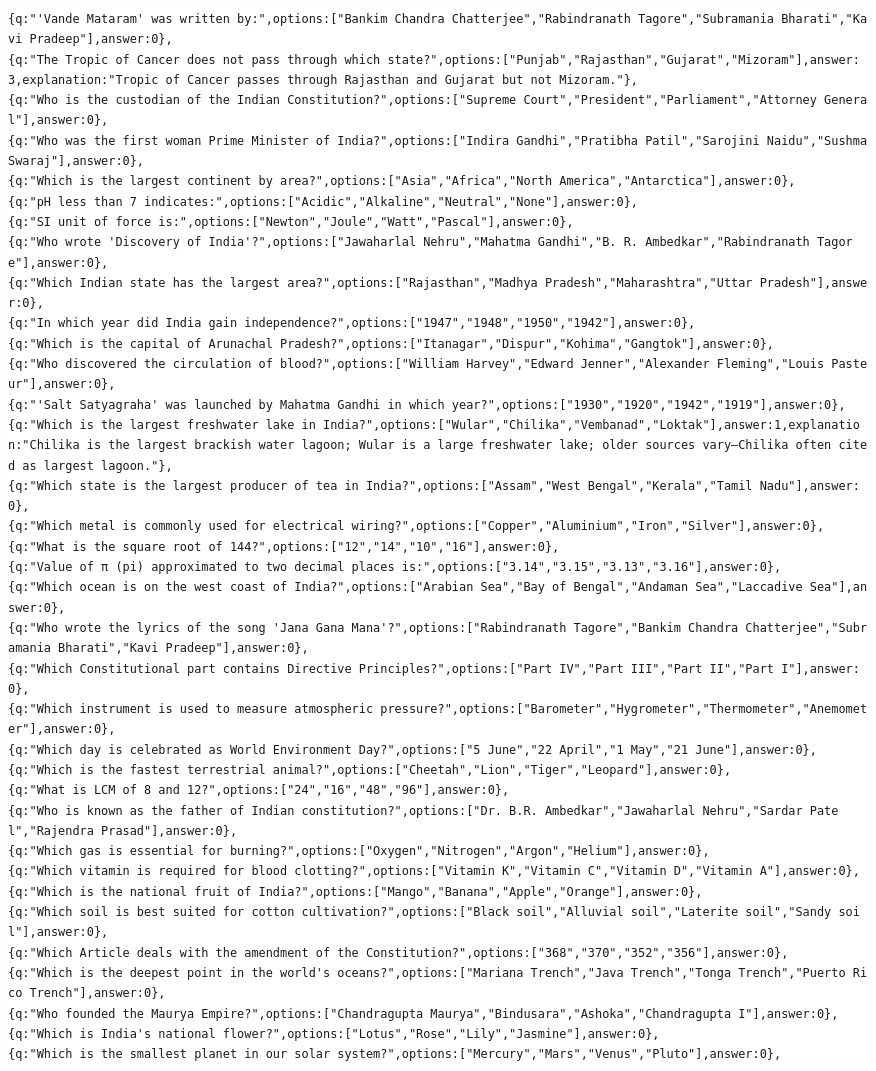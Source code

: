     {q:"'Vande Mataram' was written by:",options:["Bankim Chandra Chatterjee","Rabindranath Tagore","Subramania Bharati","Kavi Pradeep"],answer:0},
    {q:"The Tropic of Cancer does not pass through which state?",options:["Punjab","Rajasthan","Gujarat","Mizoram"],answer:3,explanation:"Tropic of Cancer passes through Rajasthan and Gujarat but not Mizoram."},
    {q:"Who is the custodian of the Indian Constitution?",options:["Supreme Court","President","Parliament","Attorney General"],answer:0},
    {q:"Who was the first woman Prime Minister of India?",options:["Indira Gandhi","Pratibha Patil","Sarojini Naidu","Sushma Swaraj"],answer:0},
    {q:"Which is the largest continent by area?",options:["Asia","Africa","North America","Antarctica"],answer:0},
    {q:"pH less than 7 indicates:",options:["Acidic","Alkaline","Neutral","None"],answer:0},
    {q:"SI unit of force is:",options:["Newton","Joule","Watt","Pascal"],answer:0},
    {q:"Who wrote 'Discovery of India'?",options:["Jawaharlal Nehru","Mahatma Gandhi","B. R. Ambedkar","Rabindranath Tagore"],answer:0},
    {q:"Which Indian state has the largest area?",options:["Rajasthan","Madhya Pradesh","Maharashtra","Uttar Pradesh"],answer:0},
    {q:"In which year did India gain independence?",options:["1947","1948","1950","1942"],answer:0},
    {q:"Which is the capital of Arunachal Pradesh?",options:["Itanagar","Dispur","Kohima","Gangtok"],answer:0},
    {q:"Who discovered the circulation of blood?",options:["William Harvey","Edward Jenner","Alexander Fleming","Louis Pasteur"],answer:0},
    {q:"'Salt Satyagraha' was launched by Mahatma Gandhi in which year?",options:["1930","1920","1942","1919"],answer:0},
    {q:"Which is the largest freshwater lake in India?",options:["Wular","Chilika","Vembanad","Loktak"],answer:1,explanation:"Chilika is the largest brackish water lagoon; Wular is a large freshwater lake; older sources vary—Chilika often cited as largest lagoon."},
    {q:"Which state is the largest producer of tea in India?",options:["Assam","West Bengal","Kerala","Tamil Nadu"],answer:0},
    {q:"Which metal is commonly used for electrical wiring?",options:["Copper","Aluminium","Iron","Silver"],answer:0},
    {q:"What is the square root of 144?",options:["12","14","10","16"],answer:0},
    {q:"Value of π (pi) approximated to two decimal places is:",options:["3.14","3.15","3.13","3.16"],answer:0},
    {q:"Which ocean is on the west coast of India?",options:["Arabian Sea","Bay of Bengal","Andaman Sea","Laccadive Sea"],answer:0},
    {q:"Who wrote the lyrics of the song 'Jana Gana Mana'?",options:["Rabindranath Tagore","Bankim Chandra Chatterjee","Subramania Bharati","Kavi Pradeep"],answer:0},
    {q:"Which Constitutional part contains Directive Principles?",options:["Part IV","Part III","Part II","Part I"],answer:0},
    {q:"Which instrument is used to measure atmospheric pressure?",options:["Barometer","Hygrometer","Thermometer","Anemometer"],answer:0},
    {q:"Which day is celebrated as World Environment Day?",options:["5 June","22 April","1 May","21 June"],answer:0},
    {q:"Which is the fastest terrestrial animal?",options:["Cheetah","Lion","Tiger","Leopard"],answer:0},
    {q:"What is LCM of 8 and 12?",options:["24","16","48","96"],answer:0},
    {q:"Who is known as the father of Indian constitution?",options:["Dr. B.R. Ambedkar","Jawaharlal Nehru","Sardar Patel","Rajendra Prasad"],answer:0},
    {q:"Which gas is essential for burning?",options:["Oxygen","Nitrogen","Argon","Helium"],answer:0},
    {q:"Which vitamin is required for blood clotting?",options:["Vitamin K","Vitamin C","Vitamin D","Vitamin A"],answer:0},
    {q:"Which is the national fruit of India?",options:["Mango","Banana","Apple","Orange"],answer:0},
    {q:"Which soil is best suited for cotton cultivation?",options:["Black soil","Alluvial soil","Laterite soil","Sandy soil"],answer:0},
    {q:"Which Article deals with the amendment of the Constitution?",options:["368","370","352","356"],answer:0},
    {q:"Which is the deepest point in the world's oceans?",options:["Mariana Trench","Java Trench","Tonga Trench","Puerto Rico Trench"],answer:0},
    {q:"Who founded the Maurya Empire?",options:["Chandragupta Maurya","Bindusara","Ashoka","Chandragupta I"],answer:0},
    {q:"Which is India's national flower?",options:["Lotus","Rose","Lily","Jasmine"],answer:0},
    {q:"Which is the smallest planet in our solar system?",options:["Mercury","Mars","Venus","Pluto"],answer:0},
